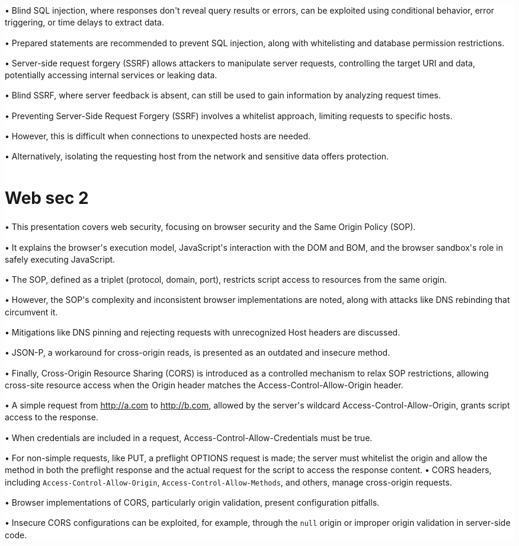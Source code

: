 • Blind SQL injection, where responses don't reveal query results or errors, can be exploited using conditional behavior, error triggering, or time delays to extract data.

• Prepared statements are recommended to prevent SQL injection, along with whitelisting and database permission restrictions.

• Server-side request forgery (SSRF) allows attackers to manipulate server requests, controlling the target URI and data, potentially accessing internal services or leaking data.

• Blind SSRF, where server feedback is absent, can still be used to gain information by analyzing request times.

• Preventing Server-Side Request Forgery (SSRF) involves a whitelist approach, limiting requests to specific hosts.

• However, this is difficult when connections to unexpected hosts are needed.

• Alternatively, isolating the requesting host from the network and sensitive data offers protection.

# Web sec 2

• This presentation covers web security, focusing on browser security and the Same Origin Policy (SOP).

• It explains the browser's execution model, JavaScript's interaction with the DOM and BOM, and the browser sandbox's role in safely executing JavaScript.

• The SOP, defined as a triplet (protocol, domain, port), restricts script access to resources from the same origin.

• However, the SOP's complexity and inconsistent browser implementations are noted, along with attacks like DNS rebinding that circumvent it.

• Mitigations like DNS pinning and rejecting requests with unrecognized Host headers are discussed.

• JSON-P, a workaround for cross-origin reads, is presented as an outdated and insecure method.

• Finally, Cross-Origin Resource Sharing (CORS) is introduced as a controlled mechanism to relax SOP restrictions, allowing cross-site resource access when the Origin header matches the Access-Control-Allow-Origin header.

• A simple request from http://a.com to http://b.com, allowed by the server's wildcard Access-Control-Allow-Origin, grants script access to the response.

• When credentials are included in a request,  Access-Control-Allow-Credentials must be true.

• For non-simple requests, like PUT, a preflight OPTIONS request is made; the server must whitelist the origin and allow the method in both the preflight response and the actual request for the script to access the response content.
• CORS headers, including `Access-Control-Allow-Origin`, `Access-Control-Allow-Methods`, and others, manage cross-origin requests.

• Browser implementations of CORS, particularly origin validation, present configuration pitfalls.

• Insecure CORS configurations can be exploited, for example, through the `null` origin or improper origin validation in server-side code.

